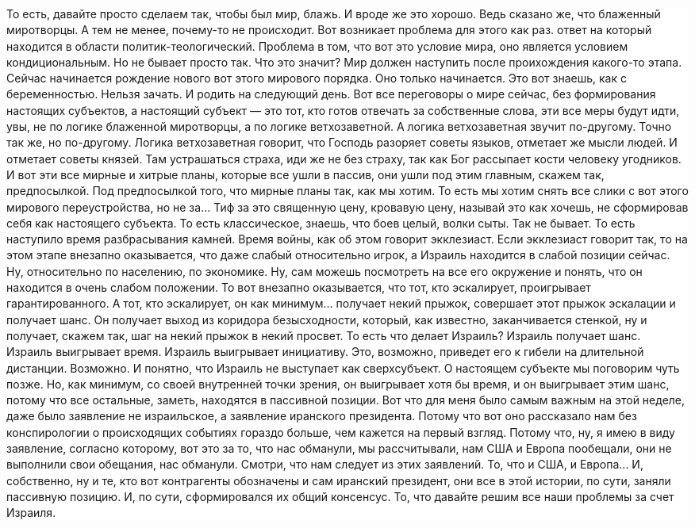 То есть, давайте просто сделаем так, чтобы был мир, блажь.
И вроде же это хорошо.
Ведь сказано же, что блаженный миротворцы.
А тем не менее, почему-то не происходит.
Вот возникает проблема для этого как раз.
ответ на который находится в области политик-теологический.
Проблема в том, что вот это условие мира, оно является условием кондициональным.
Но не бывает просто так.
Что это значит?
Мир должен наступить после проихождения какого-то этапа.
Сейчас начинается рождение нового вот этого мирового порядка.
Оно только начинается.
Это вот знаешь, как с беременностью.
Нельзя зачать.
И родить на следующий день.
Вот все переговоры о мире сейчас, без формирования настоящих субъектов, а настоящий субъект — это тот, кто готов отвечать за собственные слова, эти все меры будут идти, увы, не по логике блаженной миротворцы, а по логике ветхозаветной.
А логика ветхозаветная звучит по-другому.
Точно так же, но по-другому.
Логика ветхозаветная говорит, что Господь разоряет советы языков, отметает же мысли людей.
И отметает советы князей.
Там устрашаться страха, иди же не без страху, так как Бог рассыпает кости человеку угодников.
И вот эти все мирные и хитрые планы, которые все ушли в пассив, они ушли под этим главным, скажем так, предпосылкой.
Под предпосылкой того, что мирные планы так, как мы хотим.
То есть мы хотим снять все слики с вот этого мирового переустройства, но не за...
Тиф за это священную цену, кровавую цену, называй это как хочешь, не сформировав себя как настоящего субъекта.
То есть классическое, знаешь, что боев целый, волки сыты.
Так не бывает.
То есть наступило время разбрасывания камней.
Время войны, как об этом говорит экклезиаст.
Если экклезиаст говорит так, то на этом этапе внезапно оказывается, что даже слабый относительно игрок, а Израиль находится в слабой позиции сейчас.
Ну, относительно по населению, по экономике.
Ну, сам можешь посмотреть на все его окружение и понять, что он находится в очень слабом положении.
То вот внезапно оказывается, что тот, кто эскалирует, проигрывает гарантированного.
А тот, кто эскалирует, он как минимум...
получает некий прыжок, совершает этот прыжок эскалации и получает шанс.
Он получает выход из коридора безысходности, который, как известно, заканчивается стенкой, ну и получает, скажем так, шаг на некий прыжок в некий просвет.
То есть что делает Израиль?
Израиль получает шанс.
Израиль выигрывает время.
Израиль выигрывает инициативу.
Это, возможно, приведет его к гибели на длительной дистанции.
Возможно.
И понятно, что Израиль не выступает как сверхсубъект.
О настоящем субъекте мы поговорим чуть позже.
Но, как минимум, со своей внутренней точки зрения, он выигрывает хотя бы время, и он выигрывает этим шанс, потому что все остальные, заметь, находятся в пассивной позиции.
Вот что для меня было самым важным на этой неделе, даже было заявление не израильское, а заявление иранского президента.
Потому что вот оно рассказало нам без конспирологии о происходящих событиях гораздо больше, чем кажется на первый взгляд.
Потому что, ну, я имею в виду заявление, согласно которому, вот это за то, что нас обманули, мы рассчитывали, нам США и Европа пообещали, они не выполнили свои обещания, нас обманули.
Смотри, что нам следует из этих заявлений.
То, что и США, и Европа...
И, собственно, ну и те, кто вот контрагенты обозначены и сам иранский президент, они все в этой истории, по сути, заняли пассивную позицию.
И, по сути, сформировался их общий консенсус.
То, что давайте решим все наши проблемы за счет Израиля.